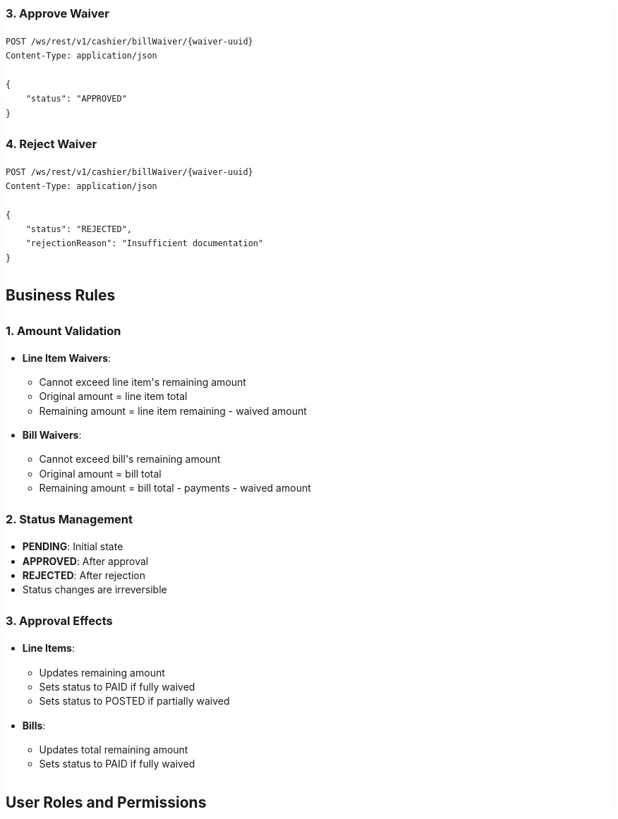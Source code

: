 ### 3. Approve Waiver
```http
POST /ws/rest/v1/cashier/billWaiver/{waiver-uuid}
Content-Type: application/json

{
    "status": "APPROVED"
}
```

### 4. Reject Waiver
```http
POST /ws/rest/v1/cashier/billWaiver/{waiver-uuid}
Content-Type: application/json

{
    "status": "REJECTED",
    "rejectionReason": "Insufficient documentation"
}
```

## Business Rules

### 1. Amount Validation
- **Line Item Waivers**:
  - Cannot exceed line item's remaining amount
  - Original amount = line item total
  - Remaining amount = line item remaining - waived amount

- **Bill Waivers**:
  - Cannot exceed bill's remaining amount
  - Original amount = bill total
  - Remaining amount = bill total - payments - waived amount

### 2. Status Management
- **PENDING**: Initial state
- **APPROVED**: After approval
- **REJECTED**: After rejection
- Status changes are irreversible

### 3. Approval Effects
- **Line Items**:
  - Updates remaining amount
  - Sets status to PAID if fully waived
  - Sets status to POSTED if partially waived

- **Bills**:
  - Updates total remaining amount
  - Sets status to PAID if fully waived

## User Roles and Permissions
